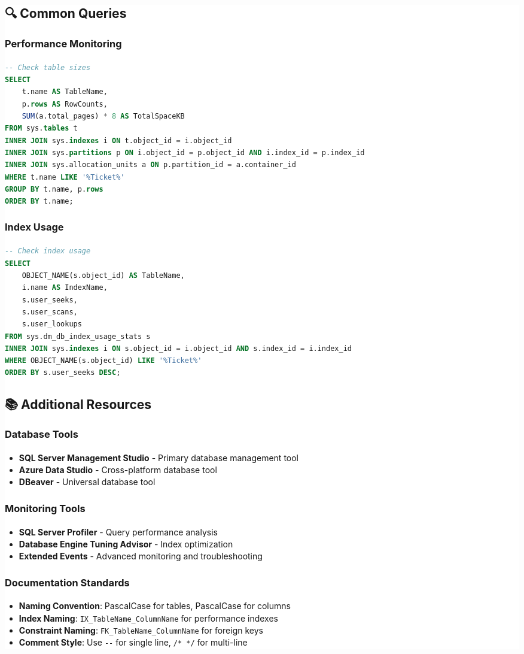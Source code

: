 ## 🔍 Common Queries

### **Performance Monitoring**
```sql
-- Check table sizes
SELECT 
    t.name AS TableName,
    p.rows AS RowCounts,
    SUM(a.total_pages) * 8 AS TotalSpaceKB
FROM sys.tables t
INNER JOIN sys.indexes i ON t.object_id = i.object_id
INNER JOIN sys.partitions p ON i.object_id = p.object_id AND i.index_id = p.index_id
INNER JOIN sys.allocation_units a ON p.partition_id = a.container_id
WHERE t.name LIKE '%Ticket%'
GROUP BY t.name, p.rows
ORDER BY t.name;
```

### **Index Usage**
```sql
-- Check index usage
SELECT 
    OBJECT_NAME(s.object_id) AS TableName,
    i.name AS IndexName,
    s.user_seeks,
    s.user_scans,
    s.user_lookups
FROM sys.dm_db_index_usage_stats s
INNER JOIN sys.indexes i ON s.object_id = i.object_id AND s.index_id = i.index_id
WHERE OBJECT_NAME(s.object_id) LIKE '%Ticket%'
ORDER BY s.user_seeks DESC;
```

## 📚 Additional Resources

### **Database Tools**
- **SQL Server Management Studio** - Primary database management tool
- **Azure Data Studio** - Cross-platform database tool
- **DBeaver** - Universal database tool

### **Monitoring Tools**
- **SQL Server Profiler** - Query performance analysis
- **Database Engine Tuning Advisor** - Index optimization
- **Extended Events** - Advanced monitoring and troubleshooting

### **Documentation Standards**
- **Naming Convention**: PascalCase for tables, PascalCase for columns
- **Index Naming**: `IX_TableName_ColumnName` for performance indexes
- **Constraint Naming**: `FK_TableName_ColumnName` for foreign keys
- **Comment Style**: Use `--` for single line, `/* */` for multi-line
